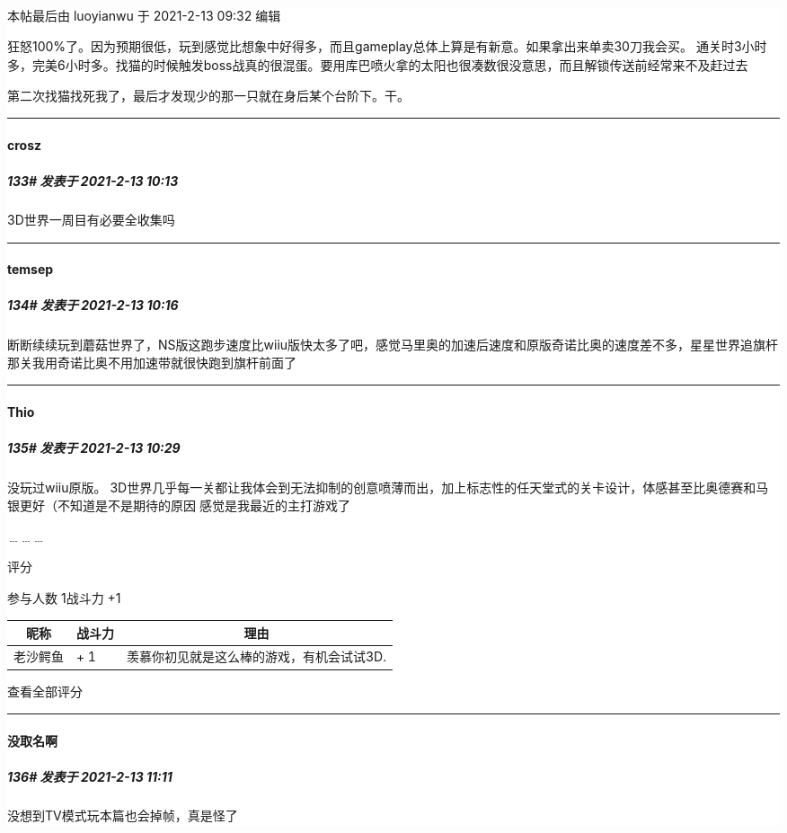 
 本帖最后由 luoyianwu 于 2021-2-13 09:32 编辑 

狂怒100%了。因为预期很低，玩到感觉比想象中好得多，而且gameplay总体上算是有新意。如果拿出来单卖30刀我会买。
通关时3小时多，完美6小时多。找猫的时候触发boss战真的很混蛋。要用库巴喷火拿的太阳也很凑数很没意思，而且解锁传送前经常来不及赶过去

第二次找猫找死我了，最后才发现少的那一只就在身后某个台阶下。干。


-----

####  crosz  
##### 133#       发表于 2021-2-13 10:13


3D世界一周目有必要全收集吗


-----

####  temsep  
##### 134#       发表于 2021-2-13 10:16


断断续续玩到蘑菇世界了，NS版这跑步速度比wiiu版快太多了吧，感觉马里奥的加速后速度和原版奇诺比奥的速度差不多，星星世界追旗杆那关我用奇诺比奥不用加速带就很快跑到旗杆前面了


-----

####  Thio  
##### 135#       发表于 2021-2-13 10:29


没玩过wiiu原版。
3D世界几乎每一关都让我体会到无法抑制的创意喷薄而出，加上标志性的任天堂式的关卡设计，体感甚至比奥德赛和马银更好（不知道是不是期待的原因
感觉是我最近的主打游戏了


﹍﹍﹍

评分


 参与人数 1战斗力 +1

|昵称|战斗力|理由|
|----|---|---|
| 老沙鳄鱼| + 1|羡慕你初见就是这么棒的游戏，有机会试试3D.|


查看全部评分


-----

####  没取名啊  
##### 136#       发表于 2021-2-13 11:11


没想到TV模式玩本篇也会掉帧，真是怪了
